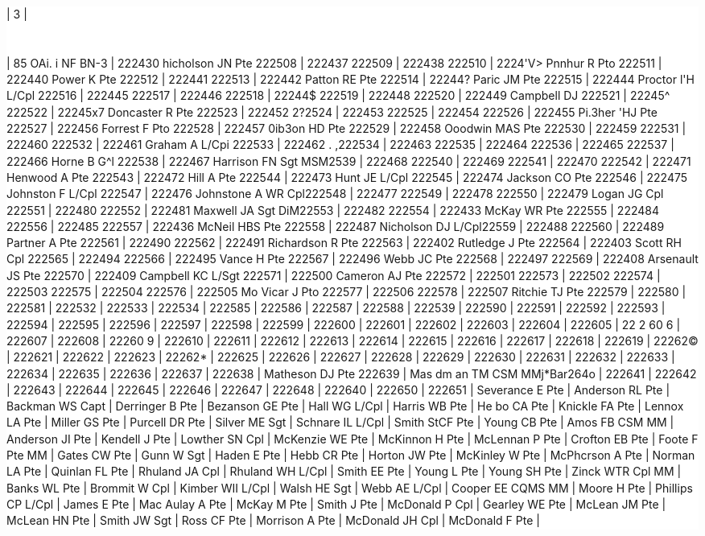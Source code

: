 | 3 | <br><br><br> | 85 OAi. i NF BN-3 | 222430 hicholson JN Pte 222508 | 222437 222509 | 222438 222510 | 2224'V> Pnnhur R Pto 222511 | 222440 Power K Pte 222512 | 222441 222513 | 222442 Patton RE Pte 222514 | 22244? Paric JM Pte 222515 | 222444 Proctor l'H L/Cpl 222516 | 222445 222517 | 222446 222518 | 22244$ 222519 | 222448 222520 | 222449 Campbell DJ 222521 | 22245^ 222522 | 22245x7 Doncaster R Pte 222523 | 222452 2?2524 | 222453 222525 | 222454 222526 | 222455 Pi.3her 'HJ Pte 222527 | 222456 Forrest F Pto 222528 | 222457 0ib3on HD Pte 222529 | 222458 Ooodwin MAS Pte 222530 | 222459 222531 | 222460 222532 | 222461 Graham A L/Cpi 222533 | 222462 . ,222534 | 222463 222535 | 222464 222536 | 222465 222537 | 222466 Horne B G^l 222538 | 222467 Harrison FN Sgt MSM2539 | 222468 222540 | 222469 222541 | 222470 222542 | 222471 Henwood A Pte 222543 | 222472 Hill A Pte 222544 | 222473 Hunt JE L/Cpl 222545 | 222474 Jackson CO Pte 222546 | 222475 Johnston F L/Cpl 222547 | 222476 Johnstone A WR Cpl222548 | 222477 222549 | 222478 222550 | 222479 Logan JG Cpl 222551 | 222480 222552 | 222481 Maxwell JA Sgt DiM22553 | 222482 222554 | 222433 McKay WR Pte 222555 | 222484 222556 | 222485 222557 | 222436 McNeil HBS Pte 222558 | 222487 Nicholson DJ L/Cpl22559 | 222488 222560 | 222489 Partner A Pte 222561 | 222490 222562 | 222491 Richardson R Pte 222563 | 222402 Rutledge J Pte 222564 | 222403 Scott RH Cpl 222565 | 222494 222566 | 222495 Vance H Pte 222567 | 222496 Webb JC Pte 222568 | 222497 222569 | 222408 Arsenault JS Pte 222570 | 222409 Campbell KC L/Sgt 222571 | 222500 Cameron AJ Pte 222572 | 222501 222573 | 222502 222574 | 222503 222575 | 222504 222576 | 222505 Mo Vicar J Pto 222577 | 222506 222578 | 222507 Ritchie TJ Pte 222579 | 222580 | 222581 | 222532 | 222533 | 222534 | 222585 | 222586 | 222587 | 222588 | 222539 | 222590 | 222591 | 222592 | 222593 | 222594 | 222595 | 222596 | 222597 | 222598 | 222599 | 222600 | 222601 | 222602 | 222603 | 222604 | 222605 | 22 2 60 6 | 222607 | 222608 | 22260 9 | 222610 | 222611 | 222612 | 222613 | 222614 | 222615 | 222616 | 222617 | 222618 | 222619 | 22262© | 222621 | 222622 | 222623 | 22262* | 222625 | 222626 | 222627 | 222628 | 222629 | 222630 | 222631 | 222632 | 222633 | 222634 | 222635 | 222636 | 222637 | 222638 | Matheson DJ Pte 222639 | Mas dm an TM CSM MMj*Bar264o | 222641 | 222642 | 222643 | 222644 | 222645 | 222646 | 222647 | 222648 | 222640 | 222650 | 222651 | Severance E Pte | Anderson RL Pte | Backman WS Capt | Derringer B Pte | Bezanson GE Pte | Hall WG L/Cpl | Harris WB Pte | He bo CA Pte | Knickle FA Pte | Lennox LA Pte | Miller GS Pte | Purcell DR Pte | Silver ME Sgt | Schnare IL L/Cpl | Smith StCF Pte | Young CB Pte | Amos FB CSM MM | Anderson JI Pte | Kendell J Pte | Lowther SN Cpl | McKenzie WE Pte | McKinnon H Pte | McLennan P Pte | Crofton EB Pte | Foote F Pte MM | Gates CW Pte | Gunn W Sgt | Haden E Pte | Hebb CR Pte | Horton JW Pte | McKinley W Pte | McPhcrson A Pte | Norman LA Pte | Quinlan FL Pte | Rhuland JA Cpl | Rhuland WH L/Cpl | Smith EE Pte | Young L Pte | Young SH Pte | Zinck WTR Cpl MM | Banks WL Pte | Brommit W Cpl | Kimber WII L/Cpl | Walsh HE Sgt | Webb AE L/Cpl | Cooper EE CQMS MM | Moore H Pte | Phillips CP L/Cpl | James E Pte | Mac Aulay A Pte | McKay M Pte | Smith J Pte | McDonald P Cpl | Gearley WE Pte | McLean JM Pte | McLean HN Pte | Smith JW Sgt | Ross CF Pte | Morrison A Pte | McDonald JH Cpl | McDonald F Pte |